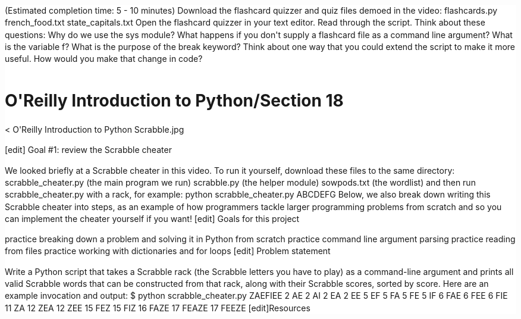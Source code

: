 (Estimated completion time: 5 - 10 minutes)
Download the flashcard quizzer and quiz files demoed in the video:
flashcards.py
french_food.txt
state_capitals.txt
Open the flashcard quizzer in your text editor.
Read through the script. Think about these questions:
Why do we use the sys module?
What happens if you don't supply a flashcard file as a command line argument?
What is the variable f?
What is the purpose of the break keyword?
Think about one way that you could extend the script to make it more useful. How would you make that change in code?


# O'Reilly Introduction to Python/Section 18
< O'Reilly Introduction to Python
Scrabble.jpg

[edit] Goal #1: review the Scrabble cheater

We looked briefly at a Scrabble cheater in this video. To run it yourself, download these files to the same directory:
scrabble_cheater.py (the main program we run)
scrabble.py (the helper module)
sowpods.txt (the wordlist)
and then run scrabble_cheater.py with a rack, for example:
python scrabble_cheater.py ABCDEFG
Below, we also break down writing this Scrabble cheater into steps, as an example of how programmers tackle larger programming problems from scratch and so you can implement the cheater yourself if you want!
[edit] Goals for this project

practice breaking down a problem and solving it in Python from scratch
practice command line argument parsing
practice reading from files
practice working with dictionaries and for loops
[edit] Problem statement

Write a Python script that takes a Scrabble rack (the Scrabble letters you have to play) as a command-line argument and prints all valid Scrabble words that can be constructed from that rack, along with their Scrabble scores, sorted by score.
Here are an example invocation and output:
$ python scrabble_cheater.py ZAEFIEE
2 AE
2 AI
2 EA
2 EE
5 EF
5 FA
5 FE
5 IF
6 FAE
6 FEE
6 FIE
11 ZA
12 ZEA
12 ZEE
15 FEZ
15 FIZ
16 FAZE
17 FEAZE
17 FEEZE
[edit]Resources
